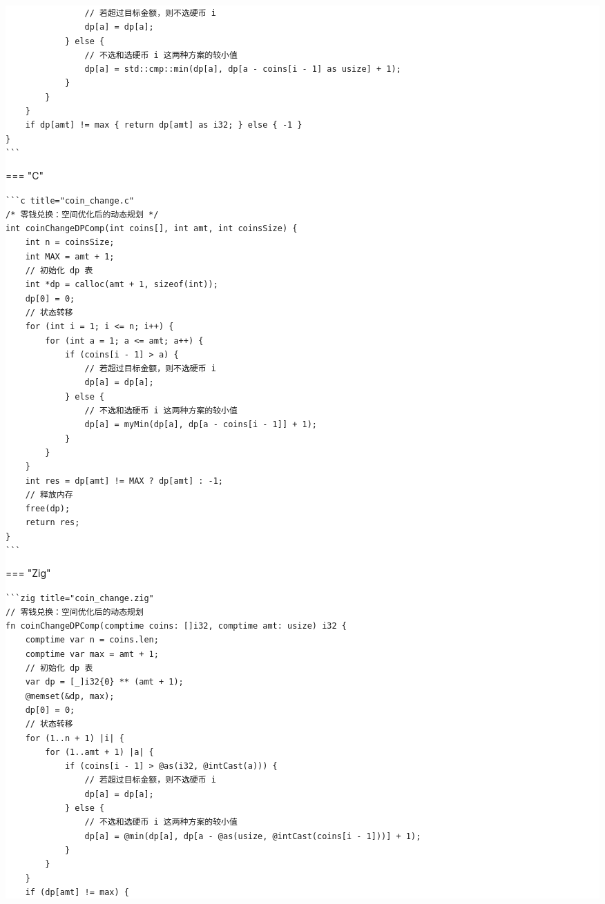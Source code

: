                     // 若超过目标金额，则不选硬币 i
                    dp[a] = dp[a];
                } else {
                    // 不选和选硬币 i 这两种方案的较小值
                    dp[a] = std::cmp::min(dp[a], dp[a - coins[i - 1] as usize] + 1);
                }
            }
        }
        if dp[amt] != max { return dp[amt] as i32; } else { -1 }
    }
    ```

=== "C"

    ```c title="coin_change.c"
    /* 零钱兑换：空间优化后的动态规划 */
    int coinChangeDPComp(int coins[], int amt, int coinsSize) {
        int n = coinsSize;
        int MAX = amt + 1;
        // 初始化 dp 表
        int *dp = calloc(amt + 1, sizeof(int));
        dp[0] = 0;
        // 状态转移
        for (int i = 1; i <= n; i++) {
            for (int a = 1; a <= amt; a++) {
                if (coins[i - 1] > a) {
                    // 若超过目标金额，则不选硬币 i
                    dp[a] = dp[a];
                } else {
                    // 不选和选硬币 i 这两种方案的较小值
                    dp[a] = myMin(dp[a], dp[a - coins[i - 1]] + 1);
                }
            }
        }
        int res = dp[amt] != MAX ? dp[amt] : -1;
        // 释放内存
        free(dp);
        return res;
    }
    ```

=== "Zig"

    ```zig title="coin_change.zig"
    // 零钱兑换：空间优化后的动态规划
    fn coinChangeDPComp(comptime coins: []i32, comptime amt: usize) i32 {
        comptime var n = coins.len;
        comptime var max = amt + 1;
        // 初始化 dp 表
        var dp = [_]i32{0} ** (amt + 1);
        @memset(&dp, max);
        dp[0] = 0;
        // 状态转移
        for (1..n + 1) |i| {
            for (1..amt + 1) |a| {
                if (coins[i - 1] > @as(i32, @intCast(a))) {
                    // 若超过目标金额，则不选硬币 i
                    dp[a] = dp[a];
                } else {
                    // 不选和选硬币 i 这两种方案的较小值
                    dp[a] = @min(dp[a], dp[a - @as(usize, @intCast(coins[i - 1]))] + 1);
                }
            }
        }
        if (dp[amt] != max) {